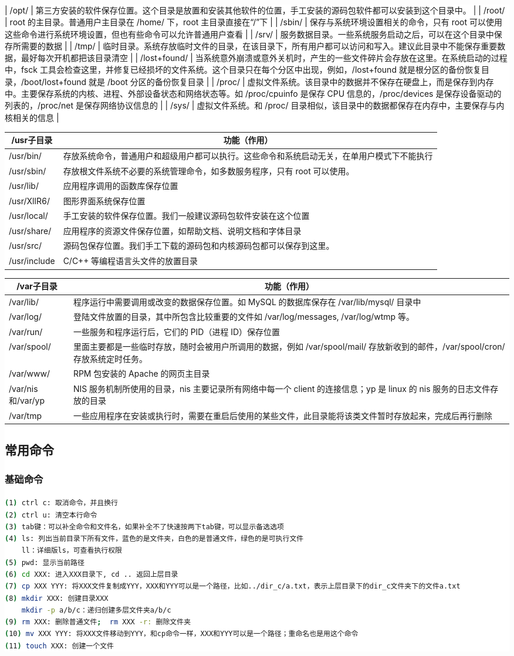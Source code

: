 | /opt/        | 第三方安装的软件保存位置。这个目录是放置和安装其他软件的位置，手工安装的源码包软件都可以安装到这个目录中。 |
| /root/       | root 的主目录。普通用户主目录在 /home/ 下，root 主目录直接在“/”下 |
| /sbin/       | 保存与系统环境设置相关的命令，只有 root 可以使用这些命令进行系统环境设置，但也有些命令可以允许普通用户查看 |
| /srv/        | 服务数据目录。一些系统服务启动之后，可以在这个目录中保存所需要的数据 |
| /tmp/        | 临时目录。系统存放临时文件的目录，在该目录下，所有用户都可以访问和写入。建议此目录中不能保存重要数据，最好每次开机都把该目录清空 |
| /lost+found/ | 当系统意外崩溃或意外关机时，产生的一些文件碎片会存放在这里。在系统启动的过程中，fsck 工具会检查这里，并修复已经损坏的文件系统。这个目录只在每个分区中出现，例如，/lost+found 就是根分区的备份恢复目录，/boot/lost+found 就是 /boot 分区的备份恢复目录 |
| /proc/       | 虚拟文件系统。该目录中的数据并不保存在硬盘上，而是保存到内存中。主要保存系统的内核、进程、外部设备状态和网络状态等。如 /proc/cpuinfo 是保存 CPU 信息的，/proc/devices 是保存设备驱动的列表的，/proc/net 是保存网络协议信息的 |
| /sys/        | 虚拟文件系统。和 /proc/ 目录相似，该目录中的数据都保存在内存中，主要保存与内核相关的信息 |

| /usr子目录   | 功能（作用）                                                 |
| ------------ | ------------------------------------------------------------ |
| /usr/bin/    | 存放系统命令，普通用户和超级用户都可以执行。这些命令和系统启动无关，在单用户模式下不能执行 |
| /usr/sbin/   | 存放根文件系统不必要的系统管理命令，如多数服务程序，只有 root 可以使用。 |
| /usr/lib/    | 应用程序调用的函数库保存位置                                 |
| /usr/XllR6/  | 图形界面系统保存位置                                         |
| /usr/local/  | 手工安装的软件保存位置。我们一般建议源码包软件安装在这个位置 |
| /usr/share/  | 应用程序的资源文件保存位置，如帮助文档、说明文档和字体目录   |
| /usr/src/    | 源码包保存位置。我们手工下载的源码包和内核源码包都可以保存到这里。 |
| /usr/include | C/C++ 等编程语言头文件的放置目录                             |

| /var子目录        | 功能（作用）                                                 |
| ----------------- | ------------------------------------------------------------ |
| /var/lib/         | 程序运行中需要调用或改变的数据保存位置。如 MySQL 的数据库保存在 /var/lib/mysql/ 目录中 |
| /var/log/         | 登陆文件放置的目录，其中所包含比较重要的文件如 /var/log/messages, /var/log/wtmp 等。 |
| /var/run/         | 一些服务和程序运行后，它们的 PID（进程 ID）保存位置          |
| /var/spool/       | 里面主要都是一些临时存放，随时会被用户所调用的数据，例如 /var/spool/mail/ 存放新收到的邮件，/var/spool/cron/ 存放系统定时任务。 |
| /var/www/         | RPM 包安装的 Apache 的网页主目录                             |
| /var/nis和/var/yp | NIS 服务机制所使用的目录，nis 主要记录所有网络中每一个 client 的连接信息；yp 是 linux 的 nis 服务的日志文件存放的目录 |
| /var/tmp          | 一些应用程序在安装或执行时，需要在重启后使用的某些文件，此目录能将该类文件暂时存放起来，完成后再行删除 |

## 常用命令

### 基础命令

```bash
(1) ctrl c: 取消命令，并且换行
(2) ctrl u: 清空本行命令    
(3) tab键：可以补全命令和文件名，如果补全不了快速按两下tab键，可以显示备选选项
(4) ls: 列出当前目录下所有文件，蓝色的是文件夹，白色的是普通文件，绿色的是可执行文件
	ll：详细版ls，可查看执行权限
(5) pwd: 显示当前路径
(6) cd XXX: 进入XXX目录下, cd .. 返回上层目录
(7) cp XXX YYY: 将XXX文件复制成YYY，XXX和YYY可以是一个路径，比如../dir_c/a.txt，表示上层目录下的dir_c文件夹下的文件a.txt
(8) mkdir XXX: 创建目录XXX           
	mkdir -p a/b/c：递归创建多层文件夹a/b/c
(9) rm XXX: 删除普通文件;  rm XXX -r: 删除文件夹
(10) mv XXX YYY: 将XXX文件移动到YYY，和cp命令一样，XXX和YYY可以是一个路径；重命名也是用这个命令
(11) touch XXX: 创建一个文件
```